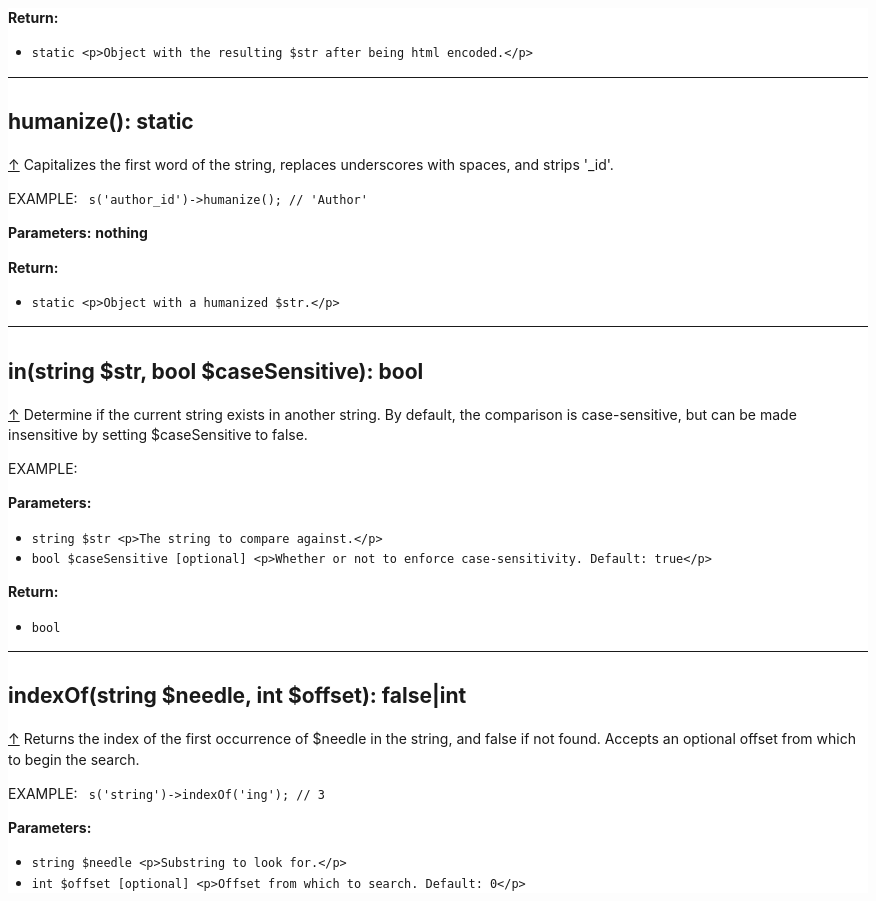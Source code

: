 **Return:**
- `static <p>Object with the resulting $str after being html encoded.</p>`

--------

## humanize(): static
<a href="#voku-php-readme-class-methods">↑</a>
Capitalizes the first word of the string, replaces underscores with
spaces, and strips '_id'.

EXAMPLE: <code>
s('author_id')->humanize(); // 'Author'
</code>

**Parameters:**
__nothing__

**Return:**
- `static <p>Object with a humanized $str.</p>`

--------

## in(string $str, bool $caseSensitive): bool
<a href="#voku-php-readme-class-methods">↑</a>
Determine if the current string exists in another string. By
default, the comparison is case-sensitive, but can be made insensitive
by setting $caseSensitive to false.

EXAMPLE: <code>
</code>

**Parameters:**
- `string $str <p>The string to compare against.</p>`
- `bool $caseSensitive [optional] <p>Whether or not to enforce case-sensitivity. Default: true</p>`

**Return:**
- `bool`

--------

## indexOf(string $needle, int $offset): false|int
<a href="#voku-php-readme-class-methods">↑</a>
Returns the index of the first occurrence of $needle in the string,
and false if not found. Accepts an optional offset from which to begin
the search.

EXAMPLE: <code>
s('string')->indexOf('ing'); // 3
</code>

**Parameters:**
- `string $needle <p>Substring to look for.</p>`
- `int $offset [optional] <p>Offset from which to search. Default: 0</p>`


[//]: # (AUTO-GENERATED BY "PHP README Helper": base file -> docs/base.md)